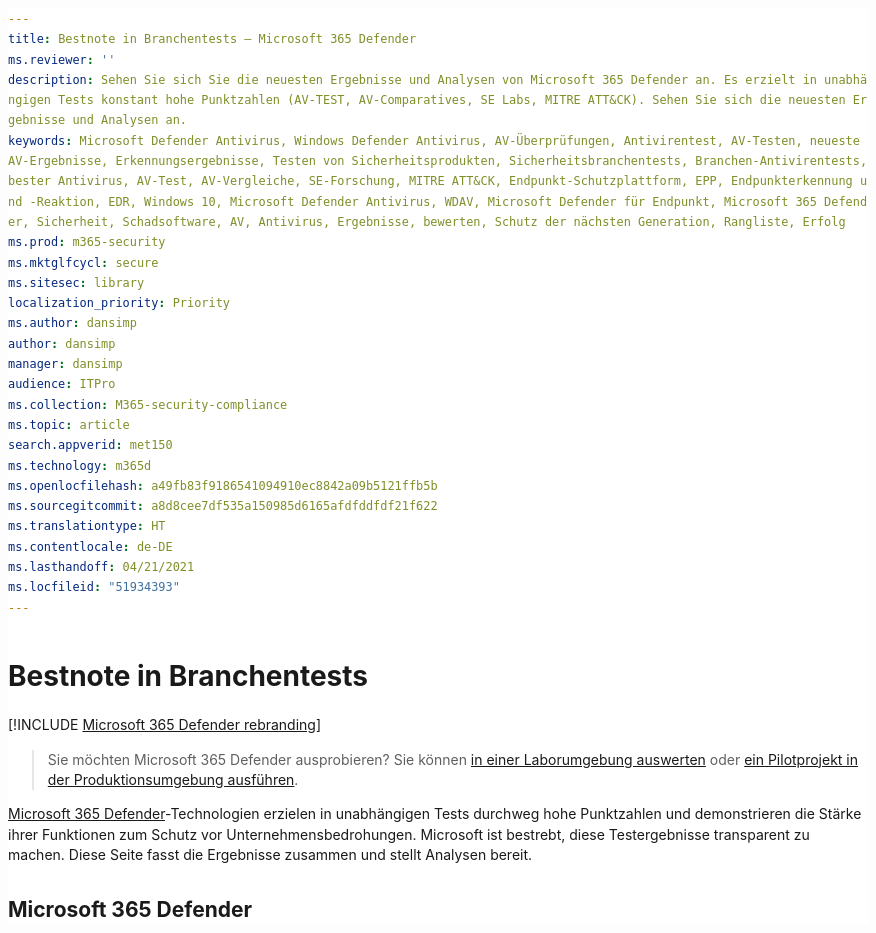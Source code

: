 ```yaml
---
title: Bestnote in Branchentests – Microsoft 365 Defender
ms.reviewer: ''
description: Sehen Sie sich Sie die neuesten Ergebnisse und Analysen von Microsoft 365 Defender an. Es erzielt in unabhängigen Tests konstant hohe Punktzahlen (AV-TEST, AV-Comparatives, SE Labs, MITRE ATT&CK). Sehen Sie sich die neuesten Ergebnisse und Analysen an.
keywords: Microsoft Defender Antivirus, Windows Defender Antivirus, AV-Überprüfungen, Antivirentest, AV-Testen, neueste AV-Ergebnisse, Erkennungsergebnisse, Testen von Sicherheitsprodukten, Sicherheitsbranchentests, Branchen-Antivirentests, bester Antivirus, AV-Test, AV-Vergleiche, SE-Forschung, MITRE ATT&CK, Endpunkt-Schutzplattform, EPP, Endpunkterkennung und -Reaktion, EDR, Windows 10, Microsoft Defender Antivirus, WDAV, Microsoft Defender für Endpunkt, Microsoft 365 Defender, Sicherheit, Schadsoftware, AV, Antivirus, Ergebnisse, bewerten, Schutz der nächsten Generation, Rangliste, Erfolg
ms.prod: m365-security
ms.mktglfcycl: secure
ms.sitesec: library
localization_priority: Priority
ms.author: dansimp
author: dansimp
manager: dansimp
audience: ITPro
ms.collection: M365-security-compliance
ms.topic: article
search.appverid: met150
ms.technology: m365d
ms.openlocfilehash: a49fb83f9186541094910ec8842a09b5121ffb5b
ms.sourcegitcommit: a8d8cee7df535a150985d6165afdfddfdf21f622
ms.translationtype: HT
ms.contentlocale: de-DE
ms.lasthandoff: 04/21/2021
ms.locfileid: "51934393"
---
```

# <a name="top-scoring-in-industry-tests"></a>Bestnote in Branchentests

[!INCLUDE [Microsoft 365 Defender rebranding](../includes/microsoft-defender.md)]

> Sie möchten Microsoft 365 Defender ausprobieren? Sie können [in einer Laborumgebung auswerten](m365d-evaluation.md?ocid=cx-docs-MTPtriallab) oder [ein Pilotprojekt in der Produktionsumgebung ausführen](m365d-pilot.md?ocid=cx-evalpilot).
>

[Microsoft 365 Defender](https://www.microsoft.com/security/business/threat-protection/integrated-threat-protection)-Technologien erzielen in unabhängigen Tests durchweg hohe Punktzahlen und demonstrieren die Stärke ihrer Funktionen zum Schutz vor Unternehmensbedrohungen. Microsoft ist bestrebt, diese Testergebnisse transparent zu machen. Diese Seite fasst die Ergebnisse zusammen und stellt Analysen bereit.

## <a name="microsoft-365-defender"></a>Microsoft 365 Defender
